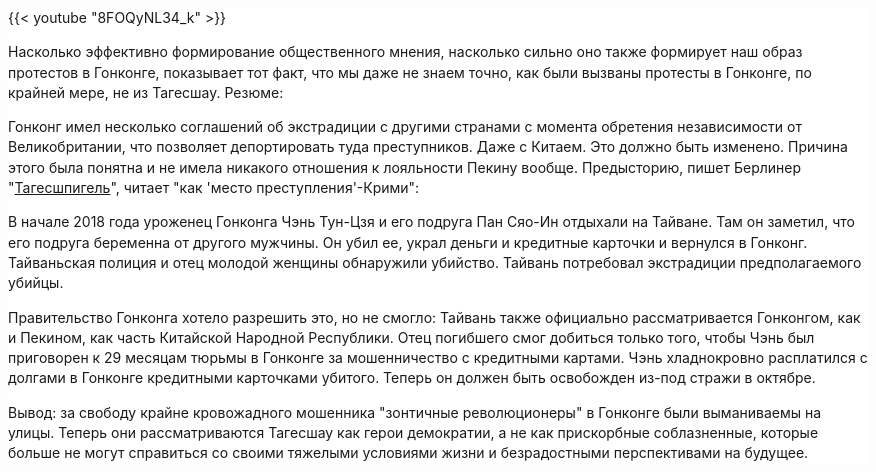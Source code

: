 {{< youtube "8FOQyNL34_k" >}}

Насколько эффективно формирование общественного мнения, насколько сильно оно также формирует наш образ протестов в Гонконге, показывает тот факт, что мы даже не знаем точно, как были вызваны протесты в Гонконге, по крайней мере, не из Тагесшау. Резюме:

Гонконг имел несколько соглашений об экстрадиции с другими странами с момента обретения независимости от Великобритании, что позволяет депортировать туда преступников. Даже с Китаем. Это должно быть изменено. Причина этого была понятна и не имела никакого отношения к лояльности Пекину вообще. Предысторию, пишет Берлинер "[Тагесшпигель](https://www.tagesspiegel.de/politik/ein-mord-und-seine-folgen-warum-hongkong-sein-auslieferungsgesetz-aendern-wollte/24847092.html "Warum Hongkong sein Auslieferungsgesetz ändern wollte")", читает "как 'место преступления'-Крими":

В начале 2018 года уроженец Гонконга Чэнь Тун-Цзя и его подруга Пан Сяо-Ин отдыхали на Тайване. Там он заметил, что его подруга беременна от другого мужчины. Он убил ее, украл деньги и кредитные карточки и вернулся в Гонконг. Тайваньская полиция и отец молодой женщины обнаружили убийство. Тайвань потребовал экстрадиции предполагаемого убийцы.

Правительство Гонконга хотело разрешить это, но не смогло: Тайвань также официально рассматривается Гонконгом, как и Пекином, как часть Китайской Народной Республики. Отец погибшего смог добиться только того, чтобы Чэнь был приговорен к 29 месяцам тюрьмы в Гонконге за мошенничество с кредитными картами. Чэнь хладнокровно расплатился с долгами в Гонконге кредитными карточками убитого. Теперь он должен быть освобожден из-под стражи в октябре.

Вывод: за свободу крайне кровожадного мошенника "зонтичные революционеры" в Гонконге были выманиваемы на улицы. Теперь они рассматриваются Тагесшау как герои демократии, а не как прискорбные соблазненные, которые больше не могут справиться со своими тяжелыми условиями жизни и безрадостными перспективами на будущее.
